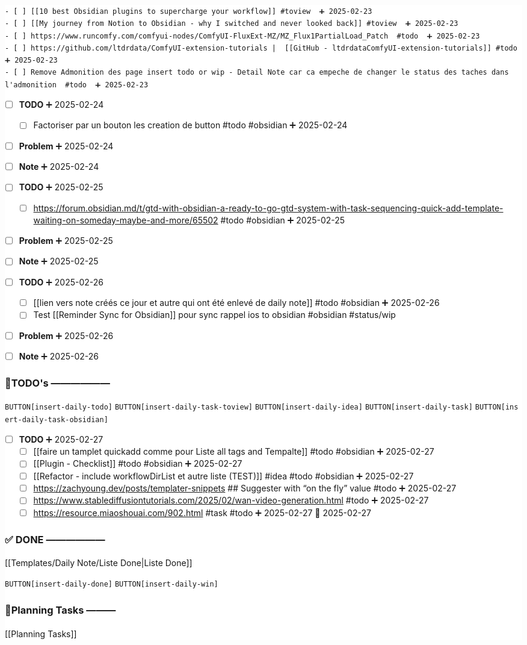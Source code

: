     - [ ] [[10 best Obsidian plugins to supercharge your workflow]] #toview  ➕ 2025-02-23 
    - [ ] [[My journey from Notion to Obsidian - why I switched and never looked back]] #toview  ➕ 2025-02-23 
    - [ ] https://www.runcomfy.com/comfyui-nodes/ComfyUI-FluxExt-MZ/MZ_Flux1PartialLoad_Patch  #todo  ➕ 2025-02-23 
    - [ ] https://github.com/ltdrdata/ComfyUI-extension-tutorials |  [[GitHub - ltdrdataComfyUI-extension-tutorials]] #todo  ➕ 2025-02-23 
    - [ ] Remove Admonition des page insert todo or wip - Detail Note car ca empeche de changer le status des taches dans l'admonition  #todo  ➕ 2025-02-23 
- [ ] **TODO**  ➕ 2025-02-24
	- [ ] Factoriser par un bouton les creation de button   #todo #obsidian  ➕ 2025-02-24 
- [ ] **Problem**  ➕ 2025-02-24
- [ ] **Note**  ➕ 2025-02-24 
- [ ] **TODO**  ➕ 2025-02-25
	- [ ] https://forum.obsidian.md/t/gtd-with-obsidian-a-ready-to-go-gtd-system-with-task-sequencing-quick-add-template-waiting-on-someday-maybe-and-more/65502  #todo #obsidian  ➕ 2025-02-25 
- [ ] **Problem**  ➕ 2025-02-25
- [ ] **Note**  ➕ 2025-02-25 
- [ ] **TODO**  ➕ 2025-02-26
	- [ ] [[lien vers  note créés ce jour et autre qui ont été enlevé de daily note]]  #todo #obsidian  ➕ 2025-02-26 
	- [ ] Test [[Reminder Sync for Obsidian]] pour sync rappel ios to obsidian #obsidian #status/wip 
- [ ] **Problem**  ➕ 2025-02-26
- [ ] **Note**  ➕ 2025-02-26 


### 📎TODO's ——————

`BUTTON[insert-daily-todo]`    `BUTTON[insert-daily-task-toview]`    `BUTTON[insert-daily-idea]`    `BUTTON[insert-daily-task]`  `BUTTON[insert-daily-task-obsidian]`

- [ ] **TODO**  ➕ 2025-02-27
	- [ ] [[faire un tamplet quickadd comme pour Liste all tags and Tempalte]]  #todo #obsidian  ➕ 2025-02-27 
	- [ ] [[Plugin - Checklist]]  #todo #obsidian  ➕ 2025-02-27 
	- [ ] [[Refactor - include workflowDirList et autre liste (TEST)]] #idea  #todo #obsidian  ➕ 2025-02-27 
    - [ ] https://zachyoung.dev/posts/templater-snippets   ## Suggester with “on the fly” value #todo  ➕ 2025-02-27 
    - [ ] https://www.stablediffusiontutorials.com/2025/02/wan-video-generation.html  #todo  ➕ 2025-02-27 
     - [ ] https://resource.miaoshouai.com/902.html    #task #todo  ➕ 2025-02-27  🛫 2025-02-27  
 
### ✅ DONE ——————

[[Templates/Daily Note/Liste Done|Liste Done]]

 `BUTTON[insert-daily-done]` `BUTTON[insert-daily-win]`
 

### 📅Planning Tasks ———

[[Planning Tasks]]
